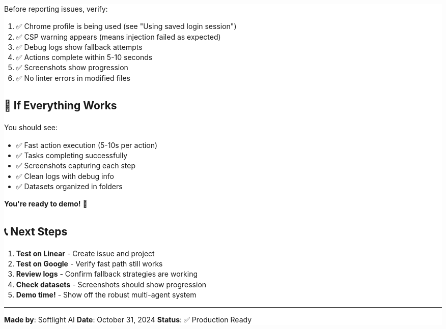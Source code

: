 Before reporting issues, verify:

1. ✅ Chrome profile is being used (see "Using saved login session")
2. ✅ CSP warning appears (means injection failed as expected)
3. ✅ Debug logs show fallback attempts
4. ✅ Actions complete within 5-10 seconds
5. ✅ Screenshots show progression
6. ✅ No linter errors in modified files

## 🎉 If Everything Works

You should see:
- ✅ Fast action execution (5-10s per action)
- ✅ Tasks completing successfully
- ✅ Screenshots capturing each step
- ✅ Clean logs with debug info
- ✅ Datasets organized in folders

**You're ready to demo!** 🚀

## 📞 Next Steps

1. **Test on Linear** - Create issue and project
2. **Test on Google** - Verify fast path still works
3. **Review logs** - Confirm fallback strategies are working
4. **Check datasets** - Screenshots should show progression
5. **Demo time!** - Show off the robust multi-agent system

---

**Made by**: Softlight AI
**Date**: October 31, 2024
**Status**: ✅ Production Ready

